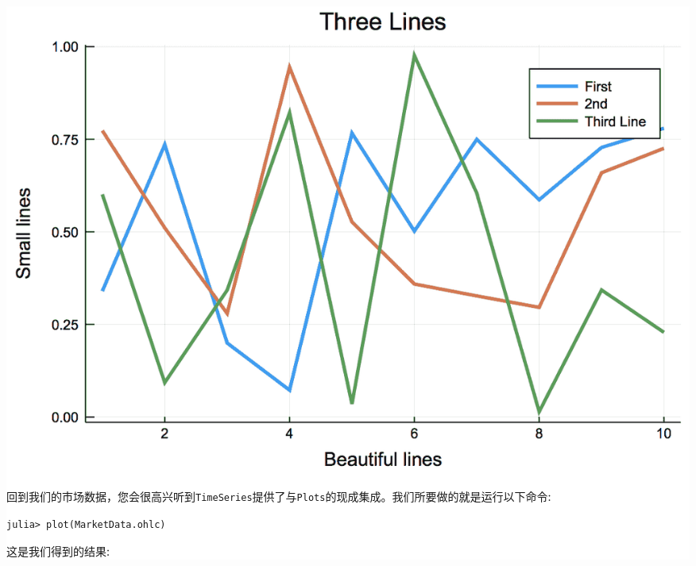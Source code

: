 ![](img/396804be-9e5f-457b-992e-caaceafbb178.png)

回到我们的市场数据，您会很高兴听到`TimeSeries`提供了与`Plots`的现成集成。我们所要做的就是运行以下命令:

```
julia> plot(MarketData.ohlc) 
```

这是我们得到的结果:
